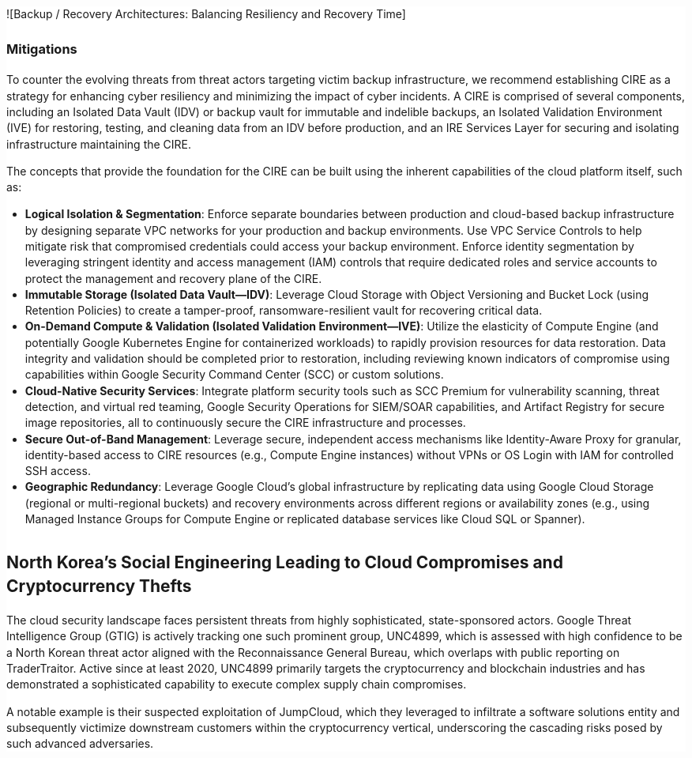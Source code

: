 ![Backup / Recovery Architectures: Balancing Resiliency and Recovery Time]

### Mitigations
To counter the evolving threats from threat actors targeting victim backup infrastructure, we recommend establishing CIRE as a strategy for enhancing cyber resiliency and minimizing the impact of cyber incidents. A CIRE is comprised of several components, including an Isolated Data Vault (IDV) or backup vault for immutable and indelible backups, an Isolated Validation Environment (IVE) for restoring, testing, and cleaning data from an IDV before production, and an IRE Services Layer for securing and isolating infrastructure maintaining the CIRE.

The concepts that provide the foundation for the CIRE can be built using the inherent capabilities of the cloud platform itself, such as:

- **Logical Isolation & Segmentation**: Enforce separate boundaries between production and cloud-based backup infrastructure by designing separate VPC networks for your production and backup environments. Use VPC Service Controls to help mitigate risk that compromised credentials could access your backup environment. Enforce identity segmentation by leveraging stringent identity and access management (IAM) controls that require dedicated roles and service accounts to protect the management and recovery plane of the CIRE.
- **Immutable Storage (Isolated Data Vault—IDV)**: Leverage Cloud Storage with Object Versioning and Bucket Lock (using Retention Policies) to create a tamper-proof, ransomware-resilient vault for recovering critical data.
- **On-Demand Compute & Validation (Isolated Validation Environment—IVE)**: Utilize the elasticity of Compute Engine (and potentially Google Kubernetes Engine for containerized workloads) to rapidly provision resources for data restoration. Data integrity and validation should be completed prior to restoration, including reviewing known indicators of compromise using capabilities within Google Security Command Center (SCC) or custom solutions.
- **Cloud-Native Security Services**: Integrate platform security tools such as SCC Premium for vulnerability scanning, threat detection, and virtual red teaming, Google Security Operations for SIEM/SOAR capabilities, and Artifact Registry for secure image repositories, all to continuously secure the CIRE infrastructure and processes.
- **Secure Out-of-Band Management**: Leverage secure, independent access mechanisms like Identity-Aware Proxy for granular, identity-based access to CIRE resources (e.g., Compute Engine instances) without VPNs or OS Login with IAM for controlled SSH access.
- **Geographic Redundancy**: Leverage Google Cloud’s global infrastructure by replicating data using Google Cloud Storage (regional or multi-regional buckets) and recovery environments across different regions or availability zones (e.g., using Managed Instance Groups for Compute Engine or replicated database services like Cloud SQL or Spanner).

## North Korea’s Social Engineering Leading to Cloud Compromises and Cryptocurrency Thefts

The cloud security landscape faces persistent threats from highly sophisticated, state-sponsored actors. Google Threat Intelligence Group (GTIG) is actively tracking one such prominent group, UNC4899, which is assessed with high confidence to be a North Korean threat actor aligned with the Reconnaissance General Bureau, which overlaps with public reporting on TraderTraitor. Active since at least 2020, UNC4899 primarily targets the cryptocurrency and blockchain industries and has demonstrated a sophisticated capability to execute complex supply chain compromises.

A notable example is their suspected exploitation of JumpCloud, which they leveraged to infiltrate a software solutions entity and subsequently victimize downstream customers within the cryptocurrency vertical, underscoring the cascading risks posed by such advanced adversaries.
